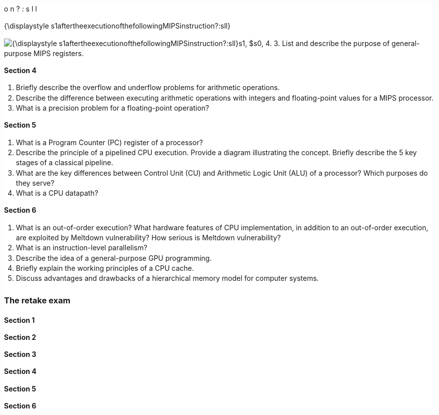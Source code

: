 o
n
?
:
s
l
l


{\displaystyle s1aftertheexecutionofthefollowingMIPSinstruction?:sll}

![{\displaystyle s1aftertheexecutionofthefollowingMIPSinstruction?:sll}](https://wikimedia.org/api/rest_v1/media/math/render/svg/7201a3a236b16509cde095a65181365be09482c3)s1, $s0, 4.
3. List and describe the purpose of general-purpose MIPS registers.


**Section 4**



1. Briefly describe the overflow and underflow problems for arithmetic operations.
2. Describe the difference between executing arithmetic operations with integers and floating-point values for a MIPS processor.
3. What is a precision problem for a floating-point operation?


**Section 5**



1. What is a Program Counter (PC) register of a processor?
2. Describe the principle of a pipelined CPU execution. Provide a diagram illustrating the concept. Briefly describe the 5 key stages of a classical pipeline.
3. What are the key differences between Control Unit (CU) and Arithmetic Logic Unit (ALU) of a processor? Which purposes do they serve?
4. What is a CPU datapath?


**Section 6**



1. What is an out-of-order execution? What hardware features of CPU implementation, in addition to an out-of-order execution, are exploited by Meltdown vulnerability? How serious is Meltdown vulnerability?
2. What is an instruction-level parallelism?
3. Describe the idea of a general-purpose GPU programming.
4. Briefly explain the working principles of a CPU cache.
5. Discuss advantages and drawbacks of a hierarchical memory model for computer systems.


### The retake exam


**Section 1**


**Section 2**


**Section 3**


**Section 4**


**Section 5**


**Section 6**











